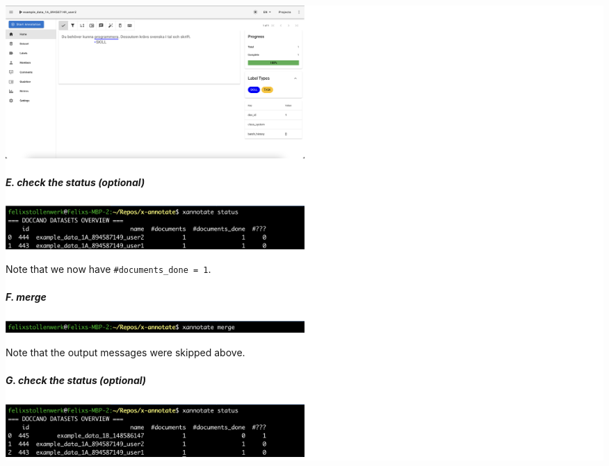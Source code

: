   <img src="../docs/workflow_d2.png" width=50% height=50%>

##### E. check the status (optional)

  <img src="../docs/workflow_e.png" width=50% height=50%>

Note that we now have `#documents_done = 1`.


##### F. merge

  <img src="../docs/workflow_f.png" width=50% height=50%>

Note that the output messages were skipped above.  

##### G. check the status (optional)

  <img src="../docs/workflow_g.png" width=50% height=50%>
